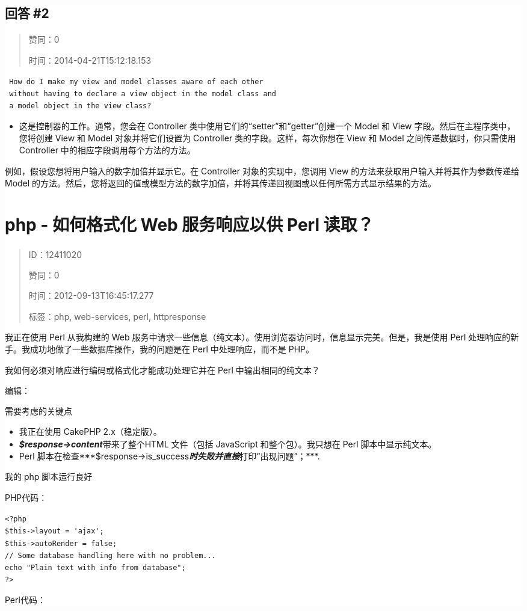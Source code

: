## 回答 #2

> 赞同：0
> 
> 时间：2014-04-21T15:12:18.153

```
 How do I make my view and model classes aware of each other
 without having to declare a view object in the model class and
 a model object in the view class? 
```

- 这是控制器的工作。通常，您会在 Controller 类中使用它们的“setter”和“getter”创建一个 Model 和 View 字段。然后在主程序类中，您将创建 View 和 Model 对象并将它们设置为 Controller 类的字段。这样，每次你想在 View 和 Model 之间传递数据时，你只需使用 Controller 中的相应字段调用每个方法的方法。

例如，假设您想将用户输入的数字加倍并显示它。在 Controller 对象的实现中，您调用 View 的方法来获取用户输入并将其作为参数传递给 Model 的方法。然后，您将返回的值或模型方法的数字加倍，并将其传递回视图或以任何所需方式显示结果的方法。

# php - 如何格式化 Web 服务响应以供 Perl 读取？

> ID：12411020
> 
> 赞同：0
> 
> 时间：2012-09-13T16:45:17.277
> 
> 标签：php, web-services, perl, httpresponse

我正在使用 Perl 从我构建的 Web 服务中请求一些信息（纯文本）。使用浏览器访问时，信息显示完美。但是，我是使用 Perl 处理响应的新手。我成功地做了一些数据库操作，我的问题是在 Perl 中处理响应，而不是 PHP。

我如何必须对响应进行编码或格式化才能成功处理它并在 Perl 中输出相同的纯文本？

编辑：

需要考虑的关键点

*   我正在使用 CakePHP 2.x（稳定版）。
*   ***$response->content***带来了整个HTML 文件（包括 JavaScript 和整个包）。我只想在 Perl 脚本中显示纯文本。
*   Perl 脚本在检查***$response->is_success***时失败并直接***打印“出现问题”；***.

我的 php 脚本运行良好

PHP代码：

```
<?php
$this->layout = 'ajax';
$this->autoRender = false;
// Some database handling here with no problem...
echo "Plain text with info from database";
?> 
```

Perl代码：
